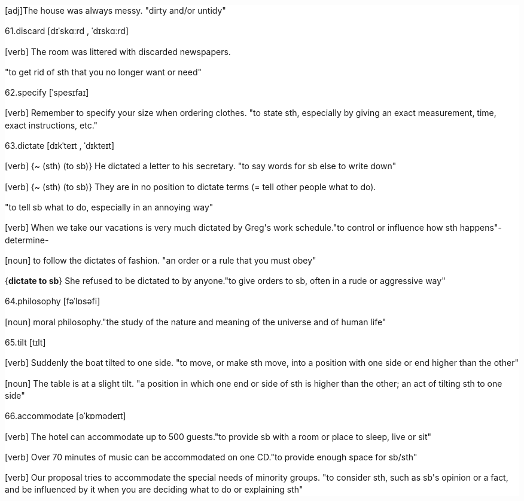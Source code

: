 [adj]The house was always messy. "dirty and/or untidy"



61.discard   [dɪˈskɑːrd , ˈdɪskɑːrd]

[verb]  The room was littered with discarded newspapers. 

"to get rid of sth that you no longer want or need"



62.specify [ˈspesɪfaɪ] 

[verb] Remember to specify your size when ordering clothes. "to state sth, especially by giving an exact measurement, time, exact instructions, etc."



63.dictate  [dɪkˈteɪt , ˈdɪkteɪt]

[verb] {~ (sth) (to sb)} He dictated a letter to his secretary. "to say words for sb else to write down"

[verb] {~ (sth) (to sb)}  They are in no position to dictate terms (= tell other people what to do).

"to tell sb what to do, especially in an annoying way"

[verb] When we take our vacations is very much dictated by Greg's work schedule."to control or influence how sth happens"-determine-

[noun] to follow the dictates of fashion. "an order or a rule that you must obey"

{**dictate to sb**} She refused to be dictated to by anyone."to give orders to sb, often in a rude or aggressive way"



64.philosophy [fəˈlɒsəfi]

[noun] moral philosophy."the study of the nature and meaning of the universe and of human life"



65.tilt  [tɪlt]

[verb]  Suddenly the boat tilted to one side. "to move, or make sth move, into a position with one side or end higher than the other"

[noun] The table is at a slight tilt. "a position in which one end or side of sth is higher than the other; an act of tilting sth to one side"

66.accommodate  [əˈkɒmədeɪt]

[verb] The hotel can accommodate up to 500 guests."to provide sb with a room or place to sleep, live or sit"

[verb] Over 70 minutes of music can be accommodated on one CD."to provide enough space for sb/sth" 

[verb] Our proposal tries to accommodate the special needs of minority groups. "to consider sth, such as sb's opinion or a fact, and be influenced by it when you are deciding what to do or explaining sth"


